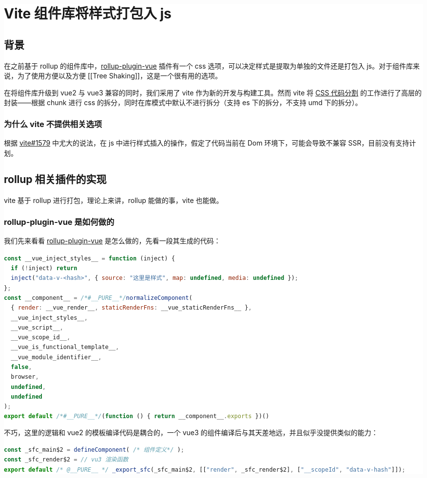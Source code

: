 # Vite 组件库将样式打包入 js

## 背景

在之前基于 rollup 的组件库中，[rollup-plugin-vue](https://rollup-plugin-vue.vuejs.org/options.html#css) 插件有一个 css 选项，可以决定样式是提取为单独的文件还是打包入 js。对于组件库来说，为了使用方便以及方便 [[Tree Shaking]]，这是一个很有用的选项。

在将组件库升级到 vue2 与 vue3 兼容的同时，我们采用了 vite 作为新的开发与构建工具。然而 vite 将 [CSS 代码分割](https://cn.vitejs.dev/guide/features.html#css-code-splitting) 的工作进行了高层的封装——根据 chunk 进行 css 的拆分，同时在库模式中默认不进行拆分（支持 es 下的拆分，不支持 umd 下的拆分）。

### 为什么 vite 不提供相关选项

根据 [vite#1579](https://github.com/vitejs/vite/issues/1579#issuecomment-763295757) 中尤大的说法，在 js 中进行样式插入的操作，假定了代码当前在 Dom 环境下，可能会导致不兼容 SSR，目前没有支持计划。

## rollup 相关插件的实现

vite 基于 rollup 进行打包，理论上来讲，rollup 能做的事，vite 也能做。

### rollup-plugin-vue 是如何做的

我们先来看看 [rollup-plugin-vue](https://github1s.com/vuejs/rollup-plugin-vue/blob/2.2/src/style.js) 是怎么做的，先看一段其生成的代码：

```js
const __vue_inject_styles__ = function (inject) {
  if (!inject) return
  inject("data-v-<hash>", { source: "这里是样式", map: undefined, media: undefined });
};
const __component__ = /*#__PURE__*/normalizeComponent(
  { render: __vue_render__, staticRenderFns: __vue_staticRenderFns__ },
  __vue_inject_styles__,
  __vue_script__,
  __vue_scope_id__,
  __vue_is_functional_template__,
  __vue_module_identifier__,
  false,
  browser,
  undefined,
  undefined
);
export default /*#__PURE__*/(function () { return __component__.exports })()
```

不巧，这里的逻辑和 vue2 的模板编译代码是耦合的，一个 vue3 的组件编译后与其天差地远，并且似乎没提供类似的能力：

```js
const _sfc_main$2 = defineComponent( /* 组件定义*/ );
const _sfc_render$2 = // vu3 渲染函数
export default /* @__PURE__ */ _export_sfc(_sfc_main$2, [["render", _sfc_render$2], ["__scopeId", "data-v-hash"]]);
```
